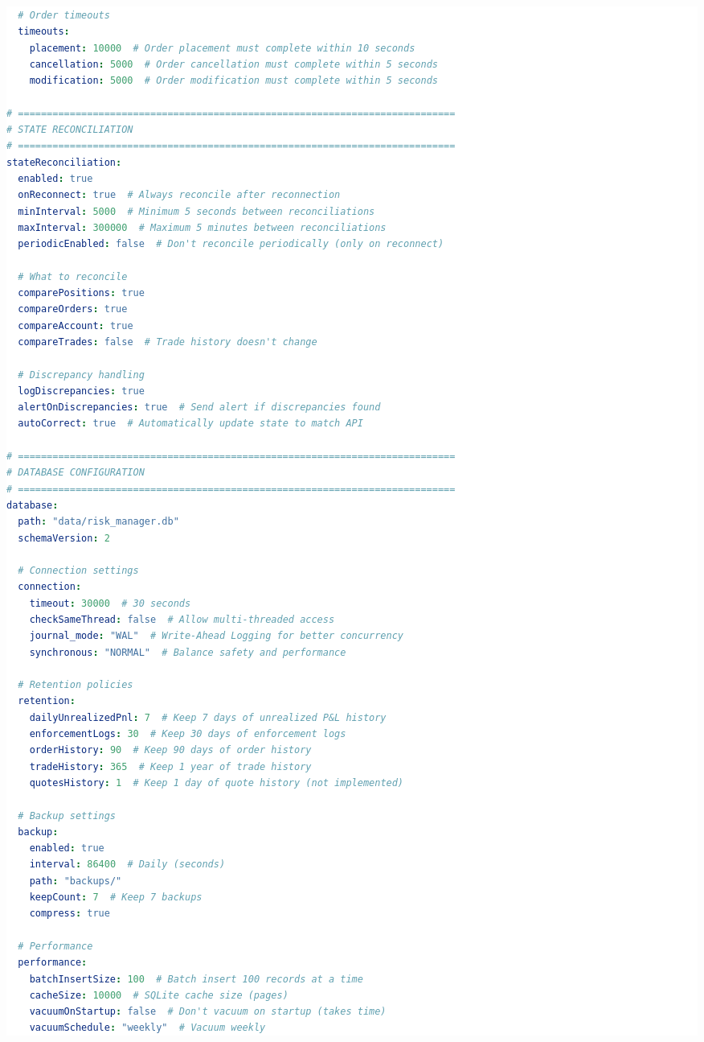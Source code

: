 ```yaml
  # Order timeouts
  timeouts:
    placement: 10000  # Order placement must complete within 10 seconds
    cancellation: 5000  # Order cancellation must complete within 5 seconds
    modification: 5000  # Order modification must complete within 5 seconds

# ============================================================================
# STATE RECONCILIATION
# ============================================================================
stateReconciliation:
  enabled: true
  onReconnect: true  # Always reconcile after reconnection
  minInterval: 5000  # Minimum 5 seconds between reconciliations
  maxInterval: 300000  # Maximum 5 minutes between reconciliations
  periodicEnabled: false  # Don't reconcile periodically (only on reconnect)

  # What to reconcile
  comparePositions: true
  compareOrders: true
  compareAccount: true
  compareTrades: false  # Trade history doesn't change

  # Discrepancy handling
  logDiscrepancies: true
  alertOnDiscrepancies: true  # Send alert if discrepancies found
  autoCorrect: true  # Automatically update state to match API

# ============================================================================
# DATABASE CONFIGURATION
# ============================================================================
database:
  path: "data/risk_manager.db"
  schemaVersion: 2

  # Connection settings
  connection:
    timeout: 30000  # 30 seconds
    checkSameThread: false  # Allow multi-threaded access
    journal_mode: "WAL"  # Write-Ahead Logging for better concurrency
    synchronous: "NORMAL"  # Balance safety and performance

  # Retention policies
  retention:
    dailyUnrealizedPnl: 7  # Keep 7 days of unrealized P&L history
    enforcementLogs: 30  # Keep 30 days of enforcement logs
    orderHistory: 90  # Keep 90 days of order history
    tradeHistory: 365  # Keep 1 year of trade history
    quotesHistory: 1  # Keep 1 day of quote history (not implemented)

  # Backup settings
  backup:
    enabled: true
    interval: 86400  # Daily (seconds)
    path: "backups/"
    keepCount: 7  # Keep 7 backups
    compress: true

  # Performance
  performance:
    batchInsertSize: 100  # Batch insert 100 records at a time
    cacheSize: 10000  # SQLite cache size (pages)
    vacuumOnStartup: false  # Don't vacuum on startup (takes time)
    vacuumSchedule: "weekly"  # Vacuum weekly
```